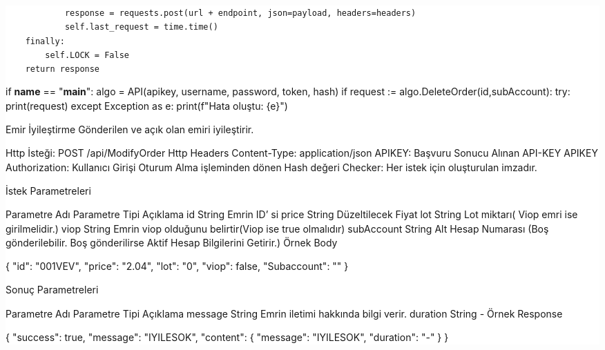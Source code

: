                 response = requests.post(url + endpoint, json=payload, headers=headers)
                self.last_request = time.time()
        finally:
            self.LOCK = False
        return response

if __name__ == "__main__":
    algo = API(apikey, username, password, token, hash)
    if request := algo.DeleteOrder(id,subAccount):
        try:
            print(request)
        except Exception as e:
            print(f"Hata oluştu: {e}")
            
            
Emir İyileştirme
Gönderilen ve açık olan emiri iyileştirir.

Http İsteği: POST /api/ModifyOrder
Http Headers Content-Type: application/json
APIKEY: Başvuru Sonucu Alınan API-KEY
APIKEY Authorization: Kullanıcı Girişi Oturum Alma işleminden dönen Hash değeri
Checker: Her istek için oluşturulan imzadır.
 

İstek Parametreleri

Parametre Adı	Parametre Tipi	Açıklama
id	String	Emrin ID’ si
price	String	Düzeltilecek Fiyat
lot	String	Lot miktarı( Viop emri ise girilmelidir.)
viop	String	Emrin viop olduğunu belirtir(Viop ise true olmalıdır)
subAccount	String	Alt Hesap Numarası (Boş gönderilebilir. Boş gönderilirse Aktif Hesap Bilgilerini Getirir.)
Örnek Body

{
   "id": "001VEV",
   "price": "2.04",
   "lot": "0",
   "viop": false,
   "Subaccount": ""
}

 

Sonuç Parametreleri

Parametre Adı	Parametre Tipi	Açıklama
message	String	Emrin iletimi hakkında bilgi verir.
duration	String	-
Örnek Response

{
   "success": true,
   "message": "IYILESOK",
   "content": {
      "message": "IYILESOK",
      "duration": "-"
   }
}
